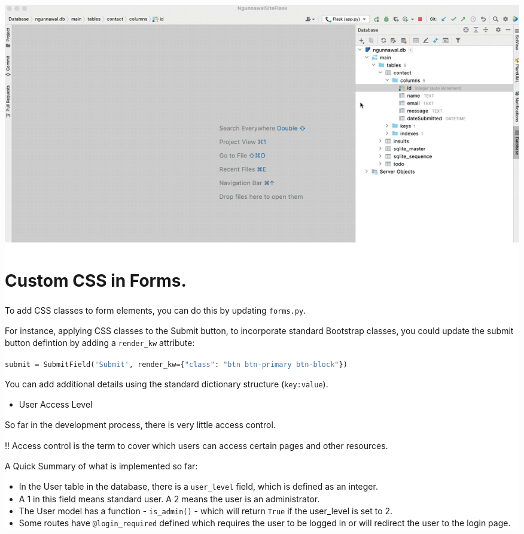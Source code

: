 ![2022-07-01 16-10-08.2022-07-01 16_13_04.gif](_images/2022-07-01_16-10-08.2022-07-01_16_13_04.gif)

# Custom CSS in Forms.

To add CSS classes to form elements, you can do this by updating `forms.py`. 

For instance, applying CSS classes to the Submit button, to incorporate standard Bootstrap classes, you could update the submit button defintion by adding a `render_kw` attribute:

```python
submit = SubmitField('Submit', render_kw={"class": "btn btn-primary btn-block"})
```

You can add additional details using the standard dictionary structure (`key:value`). 

- User Access Level


So far in the development process, there is very little access control. 

<aside>
‼️ Access control is the term to cover which users can access certain pages and other resources.

</aside>

A Quick Summary of what is implemented so far: 

- In the User table in the database, there is a `user_level` field, which is defined as an integer.
- A 1 in this field means standard user. A 2 means the user is an administrator.
- The User model has a function - `is_admin()` - which will return `True` if the user_level is set to 2.
- Some routes have `@login_required` defined which requires the user to be logged in or will redirect the user to the login page.

